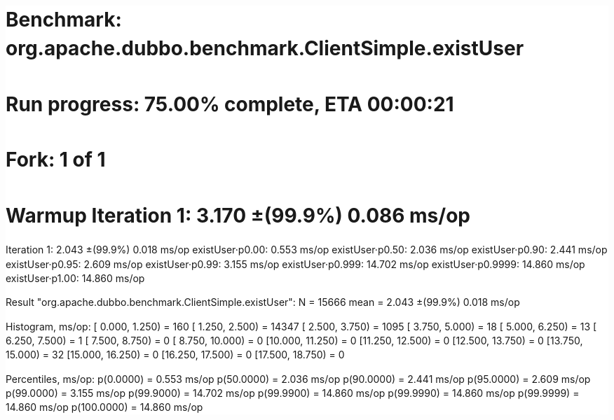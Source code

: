 # Benchmark: org.apache.dubbo.benchmark.ClientSimple.existUser

# Run progress: 75.00% complete, ETA 00:00:21
# Fork: 1 of 1
# Warmup Iteration   1: 3.170 ±(99.9%) 0.086 ms/op
Iteration   1: 2.043 ±(99.9%) 0.018 ms/op
                 existUser·p0.00:   0.553 ms/op
                 existUser·p0.50:   2.036 ms/op
                 existUser·p0.90:   2.441 ms/op
                 existUser·p0.95:   2.609 ms/op
                 existUser·p0.99:   3.155 ms/op
                 existUser·p0.999:  14.702 ms/op
                 existUser·p0.9999: 14.860 ms/op
                 existUser·p1.00:   14.860 ms/op



Result "org.apache.dubbo.benchmark.ClientSimple.existUser":
  N = 15666
  mean =      2.043 ±(99.9%) 0.018 ms/op

  Histogram, ms/op:
    [ 0.000,  1.250) = 160 
    [ 1.250,  2.500) = 14347 
    [ 2.500,  3.750) = 1095 
    [ 3.750,  5.000) = 18 
    [ 5.000,  6.250) = 13 
    [ 6.250,  7.500) = 1 
    [ 7.500,  8.750) = 0 
    [ 8.750, 10.000) = 0 
    [10.000, 11.250) = 0 
    [11.250, 12.500) = 0 
    [12.500, 13.750) = 0 
    [13.750, 15.000) = 32 
    [15.000, 16.250) = 0 
    [16.250, 17.500) = 0 
    [17.500, 18.750) = 0 

  Percentiles, ms/op:
      p(0.0000) =      0.553 ms/op
     p(50.0000) =      2.036 ms/op
     p(90.0000) =      2.441 ms/op
     p(95.0000) =      2.609 ms/op
     p(99.0000) =      3.155 ms/op
     p(99.9000) =     14.702 ms/op
     p(99.9900) =     14.860 ms/op
     p(99.9990) =     14.860 ms/op
     p(99.9999) =     14.860 ms/op
    p(100.0000) =     14.860 ms/op
